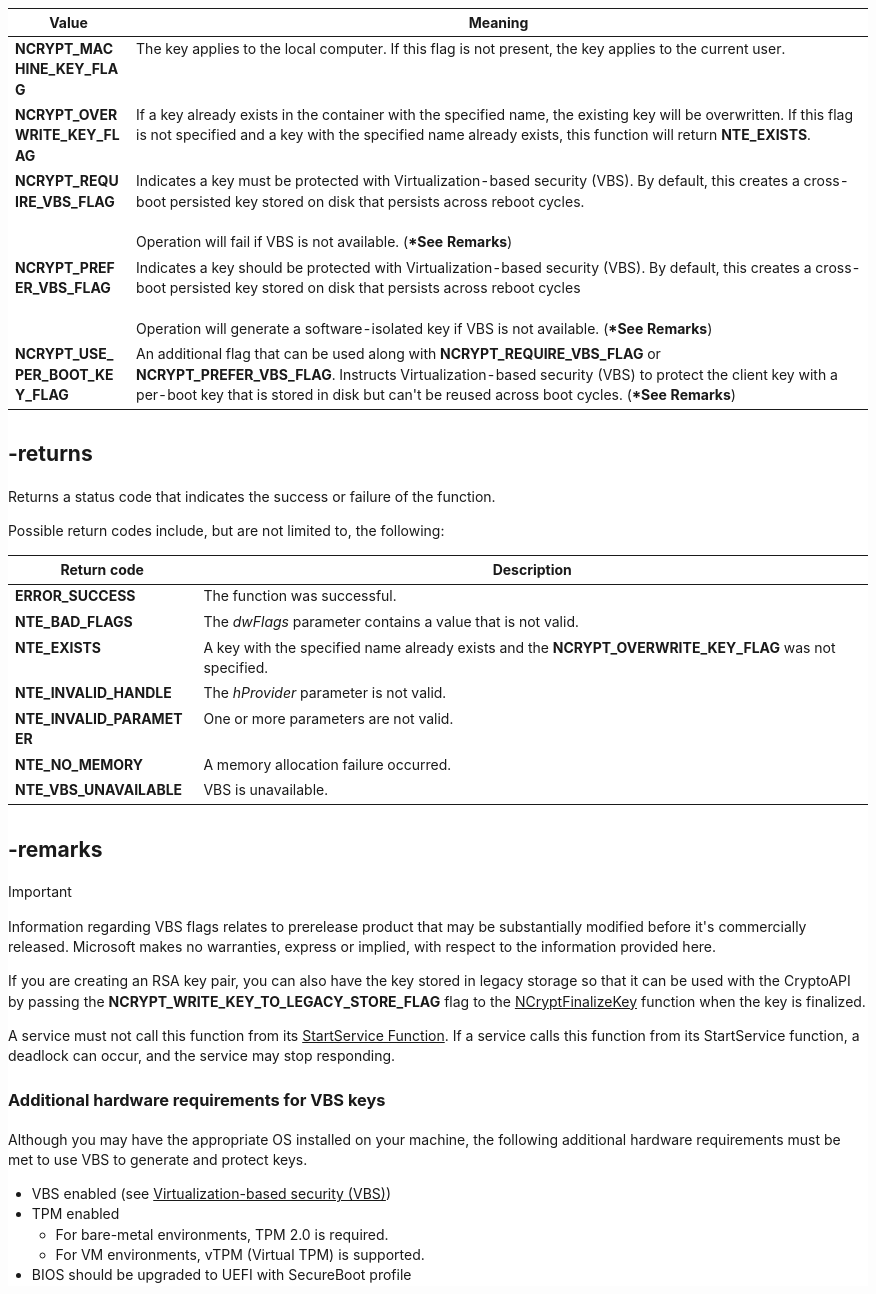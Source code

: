 | Value | Meaning |
| ----- | ------- |
| **NCRYPT_MACHINE_KEY_FLAG** | The key applies to the local computer. If this flag is not present, the key applies to the current user. |
| **NCRYPT_OVERWRITE_KEY_FLAG** | If a key already exists in the container with the specified name, the existing key will be overwritten. If this flag is not specified and a key with the specified name already exists, this function will return **NTE_EXISTS**. |
| **NCRYPT_REQUIRE_VBS_FLAG** | Indicates a key must be protected with Virtualization-based security (VBS). By default, this creates a cross-boot persisted key stored on disk that persists across reboot cycles. <br/><br/>Operation will fail if VBS is not available. (**\*See Remarks**) |
| **NCRYPT_PREFER_VBS_FLAG** | Indicates a key should be protected with Virtualization-based security (VBS). By default, this creates a cross-boot persisted key stored on disk that persists across reboot cycles <br/><br/>Operation will generate a software-isolated key if VBS is not available. (**\*See Remarks**) |
| **NCRYPT_USE_PER_BOOT_KEY_FLAG** | An additional flag that can be used along with **NCRYPT_REQUIRE_VBS_FLAG** or **NCRYPT_PREFER_VBS_FLAG**. Instructs Virtualization-based security (VBS) to protect the client key with a per-boot key that is stored in disk but can't be reused across boot cycles. (**\*See Remarks**) |

## -returns

Returns a status code that indicates the success or failure of the function.

Possible return codes include, but are not limited to, the following:

| Return code | Description |
| ----------- | ----------- |
| **ERROR_SUCCESS** | The function was successful. |
| **NTE_BAD_FLAGS** | The *dwFlags* parameter contains a value that is not valid. |
| **NTE_EXISTS** | A key with the specified name already exists and the **NCRYPT_OVERWRITE_KEY_FLAG** was not specified. |
| **NTE_INVALID_HANDLE** | The *hProvider* parameter is not valid. |
| **NTE_INVALID_PARAMETER** | One or more parameters are not valid. |
| **NTE_NO_MEMORY** | A memory allocation failure occurred. |
| **NTE_VBS_UNAVAILABLE** | VBS is unavailable. |

## -remarks

> [!IMPORTANT]
> Information regarding VBS flags relates to prerelease product that may be substantially modified before it's commercially released. Microsoft makes no warranties, express or implied, with respect to the information provided here.

If you are creating an RSA key pair, you can also have the key stored in legacy storage so that it can be used with the CryptoAPI by passing the **NCRYPT_WRITE_KEY_TO_LEGACY_STORE_FLAG** flag to the [NCryptFinalizeKey](nf-ncrypt-ncryptfinalizekey.md) function when the key is finalized.

A service must not call this function from its [StartService Function](/windows/win32/api/winsvc/nf-winsvc-startservicea). If a service calls this function from its StartService function, a deadlock can occur, and the service may stop responding.

### Additional hardware requirements for VBS keys

Although you may have the appropriate OS installed on your machine, the following additional hardware requirements must be met to use VBS to generate and protect keys.

- VBS enabled (see [Virtualization-based security (VBS)](/windows-hardware/design/device-experiences/oem-vbs))
- TPM enabled
  - For bare-metal environments, TPM 2.0 is required.
  - For VM environments, vTPM (Virtual TPM) is supported.
- BIOS should be upgraded to UEFI with SecureBoot profile
